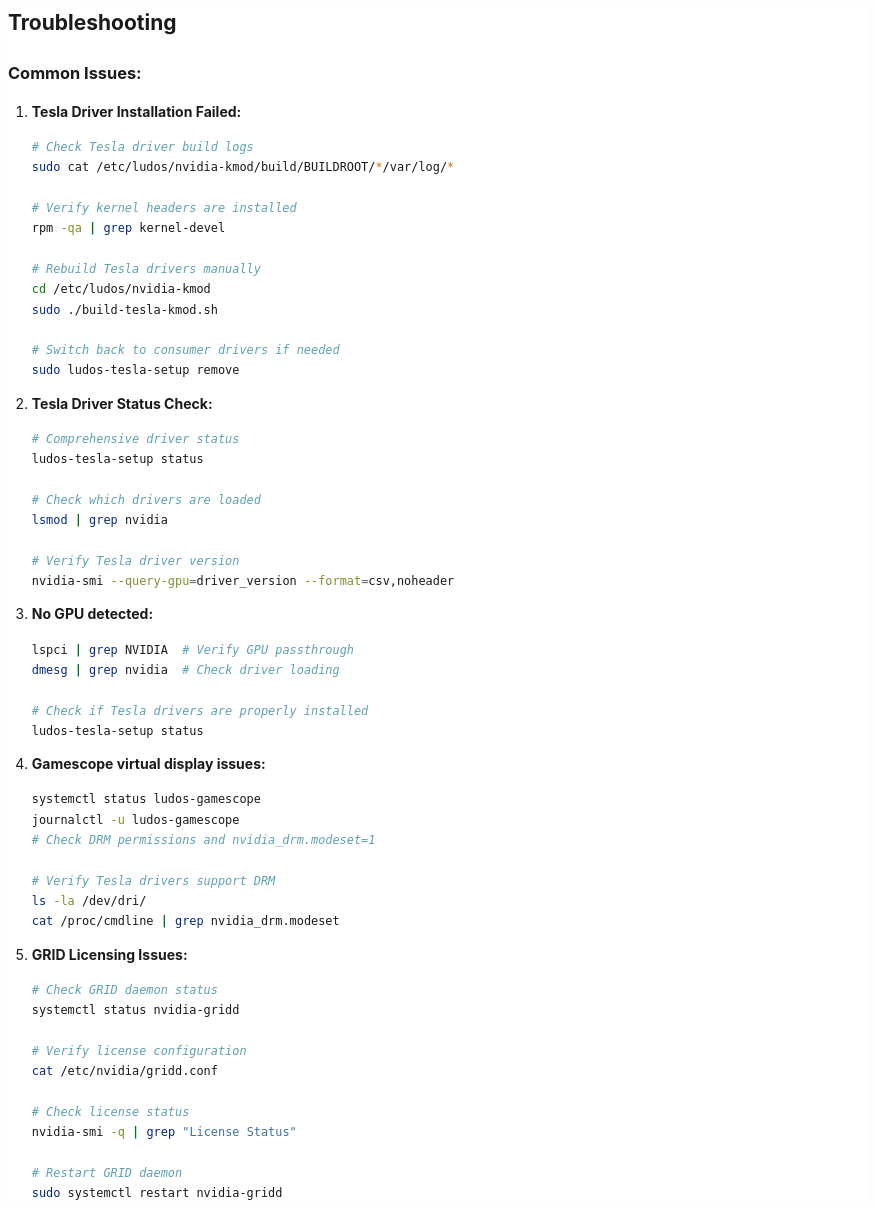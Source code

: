## Troubleshooting

### Common Issues:

1. **Tesla Driver Installation Failed:**
   ```bash
   # Check Tesla driver build logs
   sudo cat /etc/ludos/nvidia-kmod/build/BUILDROOT/*/var/log/*
   
   # Verify kernel headers are installed
   rpm -qa | grep kernel-devel
   
   # Rebuild Tesla drivers manually
   cd /etc/ludos/nvidia-kmod
   sudo ./build-tesla-kmod.sh
   
   # Switch back to consumer drivers if needed
   sudo ludos-tesla-setup remove
   ```

2. **Tesla Driver Status Check:**
   ```bash
   # Comprehensive driver status
   ludos-tesla-setup status
   
   # Check which drivers are loaded
   lsmod | grep nvidia
   
   # Verify Tesla driver version
   nvidia-smi --query-gpu=driver_version --format=csv,noheader
   ```

3. **No GPU detected:**
   ```bash
   lspci | grep NVIDIA  # Verify GPU passthrough
   dmesg | grep nvidia  # Check driver loading
   
   # Check if Tesla drivers are properly installed
   ludos-tesla-setup status
   ```

4. **Gamescope virtual display issues:**
   ```bash
   systemctl status ludos-gamescope
   journalctl -u ludos-gamescope
   # Check DRM permissions and nvidia_drm.modeset=1
   
   # Verify Tesla drivers support DRM
   ls -la /dev/dri/
   cat /proc/cmdline | grep nvidia_drm.modeset
   ```

5. **GRID Licensing Issues:**
   ```bash
   # Check GRID daemon status
   systemctl status nvidia-gridd
   
   # Verify license configuration
   cat /etc/nvidia/gridd.conf
   
   # Check license status
   nvidia-smi -q | grep "License Status"
   
   # Restart GRID daemon
   sudo systemctl restart nvidia-gridd
   ```
